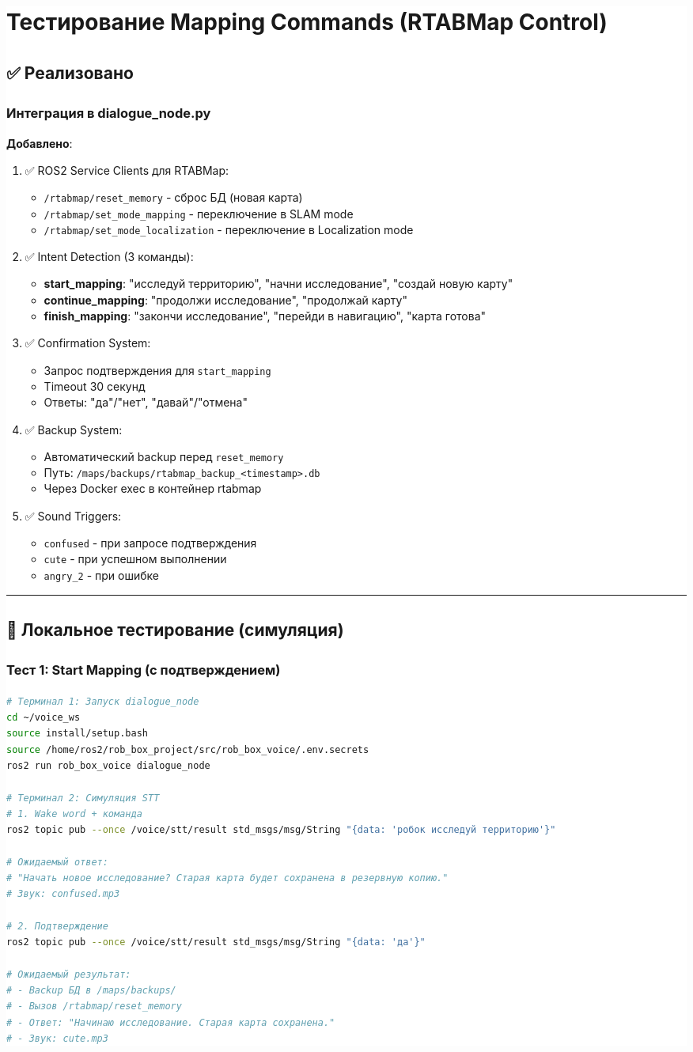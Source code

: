 # Тестирование Mapping Commands (RTABMap Control)

## ✅ Реализовано

### Интеграция в dialogue_node.py

**Добавлено**:
1. ✅ ROS2 Service Clients для RTABMap:
   - `/rtabmap/reset_memory` - сброс БД (новая карта)
   - `/rtabmap/set_mode_mapping` - переключение в SLAM mode
   - `/rtabmap/set_mode_localization` - переключение в Localization mode

2. ✅ Intent Detection (3 команды):
   - **start_mapping**: "исследуй территорию", "начни исследование", "создай новую карту"
   - **continue_mapping**: "продолжи исследование", "продолжай карту"
   - **finish_mapping**: "закончи исследование", "перейди в навигацию", "карта готова"

3. ✅ Confirmation System:
   - Запрос подтверждения для `start_mapping`
   - Timeout 30 секунд
   - Ответы: "да"/"нет", "давай"/"отмена"

4. ✅ Backup System:
   - Автоматический backup перед `reset_memory`
   - Путь: `/maps/backups/rtabmap_backup_<timestamp>.db`
   - Через Docker exec в контейнер rtabmap

5. ✅ Sound Triggers:
   - `confused` - при запросе подтверждения
   - `cute` - при успешном выполнении
   - `angry_2` - при ошибке

---

## 🧪 Локальное тестирование (симуляция)

### Тест 1: Start Mapping (с подтверждением)

```bash
# Терминал 1: Запуск dialogue_node
cd ~/voice_ws
source install/setup.bash
source /home/ros2/rob_box_project/src/rob_box_voice/.env.secrets
ros2 run rob_box_voice dialogue_node

# Терминал 2: Симуляция STT
# 1. Wake word + команда
ros2 topic pub --once /voice/stt/result std_msgs/msg/String "{data: 'робок исследуй территорию'}"

# Ожидаемый ответ:
# "Начать новое исследование? Старая карта будет сохранена в резервную копию."
# Звук: confused.mp3

# 2. Подтверждение
ros2 topic pub --once /voice/stt/result std_msgs/msg/String "{data: 'да'}"

# Ожидаемый результат:
# - Backup БД в /maps/backups/
# - Вызов /rtabmap/reset_memory
# - Ответ: "Начинаю исследование. Старая карта сохранена."
# - Звук: cute.mp3
```
